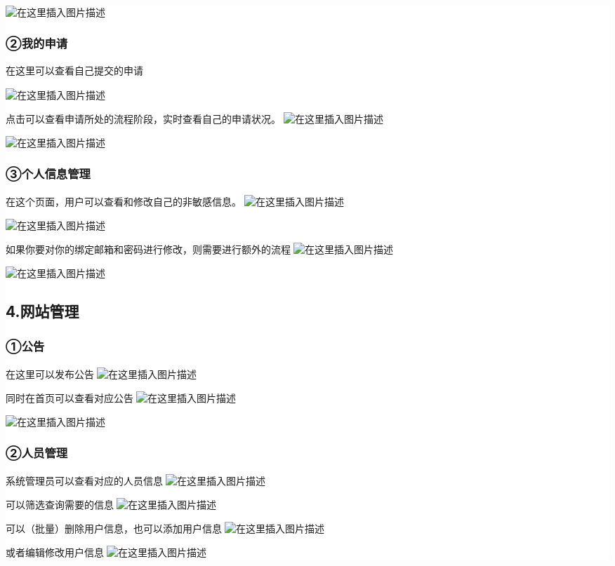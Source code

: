 ![在这里插入图片描述](https://img-blog.csdnimg.cn/20210619150212383.png?x-oss-process=image/watermark,type_ZmFuZ3poZW5naGVpdGk,shadow_10,text_aHR0cHM6Ly9ibG9nLmNzZG4ubmV0L3FxXzQ2MTAxODY5,size_16,color_FFFFFF,t_70)


### ②我的申请
在这里可以查看自己提交的申请

![在这里插入图片描述](https://img-blog.csdnimg.cn/20210619150320994.png?x-oss-process=image/watermark,type_ZmFuZ3poZW5naGVpdGk,shadow_10,text_aHR0cHM6Ly9ibG9nLmNzZG4ubmV0L3FxXzQ2MTAxODY5,size_16,color_FFFFFF,t_70)

点击可以查看申请所处的流程阶段，实时查看自己的申请状况。
![在这里插入图片描述](https://img-blog.csdnimg.cn/20210619150409937.png?x-oss-process=image/watermark,type_ZmFuZ3poZW5naGVpdGk,shadow_10,text_aHR0cHM6Ly9ibG9nLmNzZG4ubmV0L3FxXzQ2MTAxODY5,size_16,color_FFFFFF,t_70)

![在这里插入图片描述](https://img-blog.csdnimg.cn/2021061915042685.png?x-oss-process=image/watermark,type_ZmFuZ3poZW5naGVpdGk,shadow_10,text_aHR0cHM6Ly9ibG9nLmNzZG4ubmV0L3FxXzQ2MTAxODY5,size_16,color_FFFFFF,t_70)

### ③个人信息管理
在这个页面，用户可以查看和修改自己的非敏感信息。
![在这里插入图片描述](https://img-blog.csdnimg.cn/20210619150543720.png?x-oss-process=image/watermark,type_ZmFuZ3poZW5naGVpdGk,shadow_10,text_aHR0cHM6Ly9ibG9nLmNzZG4ubmV0L3FxXzQ2MTAxODY5,size_16,color_FFFFFF,t_70)


![在这里插入图片描述](https://img-blog.csdnimg.cn/20210619150606999.png?x-oss-process=image/watermark,type_ZmFuZ3poZW5naGVpdGk,shadow_10,text_aHR0cHM6Ly9ibG9nLmNzZG4ubmV0L3FxXzQ2MTAxODY5,size_16,color_FFFFFF,t_70)

如果你要对你的绑定邮箱和密码进行修改，则需要进行额外的流程
![在这里插入图片描述](https://img-blog.csdnimg.cn/20210619150711775.png?x-oss-process=image/watermark,type_ZmFuZ3poZW5naGVpdGk,shadow_10,text_aHR0cHM6Ly9ibG9nLmNzZG4ubmV0L3FxXzQ2MTAxODY5,size_16,color_FFFFFF,t_70)

![在这里插入图片描述](https://img-blog.csdnimg.cn/20210619150715563.png?x-oss-process=image/watermark,type_ZmFuZ3poZW5naGVpdGk,shadow_10,text_aHR0cHM6Ly9ibG9nLmNzZG4ubmV0L3FxXzQ2MTAxODY5,size_16,color_FFFFFF,t_70)

## 4.网站管理
### ①公告
在这里可以发布公告
![在这里插入图片描述](https://img-blog.csdnimg.cn/20210619150835312.png?x-oss-process=image/watermark,type_ZmFuZ3poZW5naGVpdGk,shadow_10,text_aHR0cHM6Ly9ibG9nLmNzZG4ubmV0L3FxXzQ2MTAxODY5,size_16,color_FFFFFF,t_70)

同时在首页可以查看对应公告
![在这里插入图片描述](https://img-blog.csdnimg.cn/20210619150923743.png?x-oss-process=image/watermark,type_ZmFuZ3poZW5naGVpdGk,shadow_10,text_aHR0cHM6Ly9ibG9nLmNzZG4ubmV0L3FxXzQ2MTAxODY5,size_16,color_FFFFFF,t_70)

![在这里插入图片描述](https://img-blog.csdnimg.cn/20210619150933817.png?x-oss-process=image/watermark,type_ZmFuZ3poZW5naGVpdGk,shadow_10,text_aHR0cHM6Ly9ibG9nLmNzZG4ubmV0L3FxXzQ2MTAxODY5,size_16,color_FFFFFF,t_70)

### ②人员管理
系统管理员可以查看对应的人员信息
![在这里插入图片描述](https://img-blog.csdnimg.cn/20210619151104245.png?x-oss-process=image/watermark,type_ZmFuZ3poZW5naGVpdGk,shadow_10,text_aHR0cHM6Ly9ibG9nLmNzZG4ubmV0L3FxXzQ2MTAxODY5,size_16,color_FFFFFF,t_70)

可以筛选查询需要的信息
![在这里插入图片描述](https://img-blog.csdnimg.cn/20210619151134964.png?x-oss-process=image/watermark,type_ZmFuZ3poZW5naGVpdGk,shadow_10,text_aHR0cHM6Ly9ibG9nLmNzZG4ubmV0L3FxXzQ2MTAxODY5,size_16,color_FFFFFF,t_70)

可以（批量）删除用户信息，也可以添加用户信息
![在这里插入图片描述](https://img-blog.csdnimg.cn/20210619151232896.png?x-oss-process=image/watermark,type_ZmFuZ3poZW5naGVpdGk,shadow_10,text_aHR0cHM6Ly9ibG9nLmNzZG4ubmV0L3FxXzQ2MTAxODY5,size_16,color_FFFFFF,t_70)

或者编辑修改用户信息
![在这里插入图片描述](https://img-blog.csdnimg.cn/20210619151248461.png?x-oss-process=image/watermark,type_ZmFuZ3poZW5naGVpdGk,shadow_10,text_aHR0cHM6Ly9ibG9nLmNzZG4ubmV0L3FxXzQ2MTAxODY5,size_16,color_FFFFFF,t_70)
